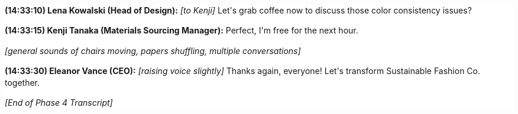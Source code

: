**(14:33:10) Lena Kowalski (Head of Design):** *[to Kenji]* Let's grab coffee now to discuss those color consistency issues?

**(14:33:15) Kenji Tanaka (Materials Sourcing Manager):** Perfect, I'm free for the next hour.

*[general sounds of chairs moving, papers shuffling, multiple conversations]*

**(14:33:30) Eleanor Vance (CEO):** *[raising voice slightly]* Thanks again, everyone! Let's transform Sustainable Fashion Co. together.

*[End of Phase 4 Transcript]* 